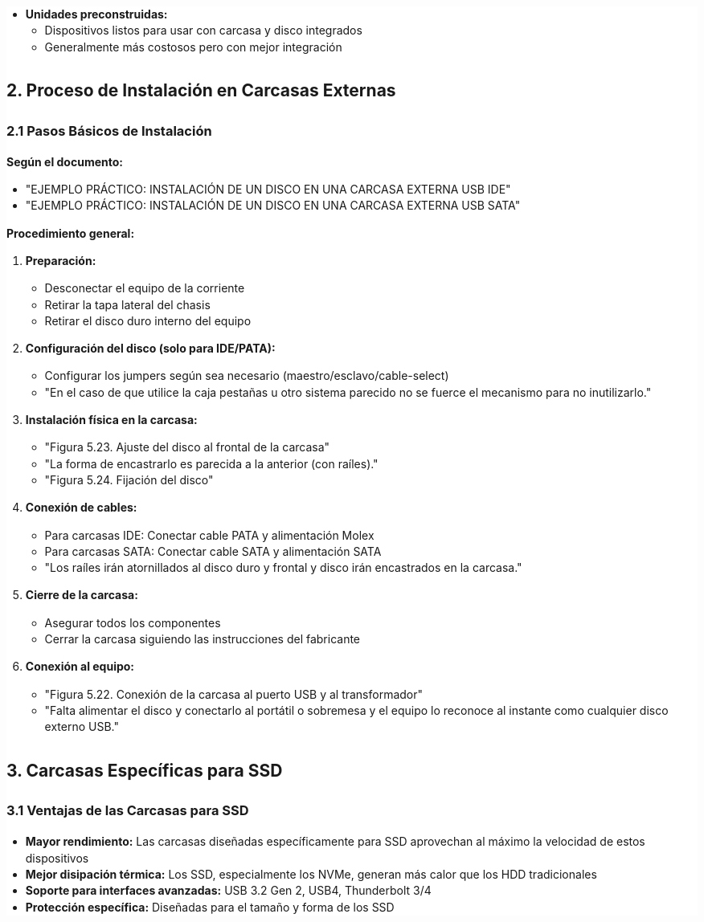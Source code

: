 - **Unidades preconstruidas:**
  - Dispositivos listos para usar con carcasa y disco integrados
  - Generalmente más costosos pero con mejor integración

## 2. Proceso de Instalación en Carcasas Externas

### 2.1 Pasos Básicos de Instalación

**Según el documento:**
- "EJEMPLO PRÁCTICO: INSTALACIÓN DE UN DISCO EN UNA CARCASA EXTERNA USB IDE"
- "EJEMPLO PRÁCTICO: INSTALACIÓN DE UN DISCO EN UNA CARCASA EXTERNA USB SATA"

**Procedimiento general:**
1. **Preparación:**
   - Desconectar el equipo de la corriente
   - Retirar la tapa lateral del chasis
   - Retirar el disco duro interno del equipo

2. **Configuración del disco (solo para IDE/PATA):**
   - Configurar los jumpers según sea necesario (maestro/esclavo/cable-select)
   - "En el caso de que utilice la caja pestañas u otro sistema parecido no se fuerce el mecanismo para no inutilizarlo."

3. **Instalación física en la carcasa:**
   - "Figura 5.23. Ajuste del disco al frontal de la carcasa"
   - "La forma de encastrarlo es parecida a la anterior (con raíles)."
   - "Figura 5.24. Fijación del disco"

4. **Conexión de cables:**
   - Para carcasas IDE: Conectar cable PATA y alimentación Molex
   - Para carcasas SATA: Conectar cable SATA y alimentación SATA
   - "Los raíles irán atornillados al disco duro y frontal y disco irán encastrados en la carcasa."

5. **Cierre de la carcasa:**
   - Asegurar todos los componentes
   - Cerrar la carcasa siguiendo las instrucciones del fabricante

6. **Conexión al equipo:**
   - "Figura 5.22. Conexión de la carcasa al puerto USB y al transformador"
   - "Falta alimentar el disco y conectarlo al portátil o sobremesa y el equipo lo reconoce al instante como cualquier disco externo USB."

## 3. Carcasas Específicas para SSD

### 3.1 Ventajas de las Carcasas para SSD

- **Mayor rendimiento:** Las carcasas diseñadas específicamente para SSD aprovechan al máximo la velocidad de estos dispositivos
- **Mejor disipación térmica:** Los SSD, especialmente los NVMe, generan más calor que los HDD tradicionales
- **Soporte para interfaces avanzadas:** USB 3.2 Gen 2, USB4, Thunderbolt 3/4
- **Protección específica:** Diseñadas para el tamaño y forma de los SSD
